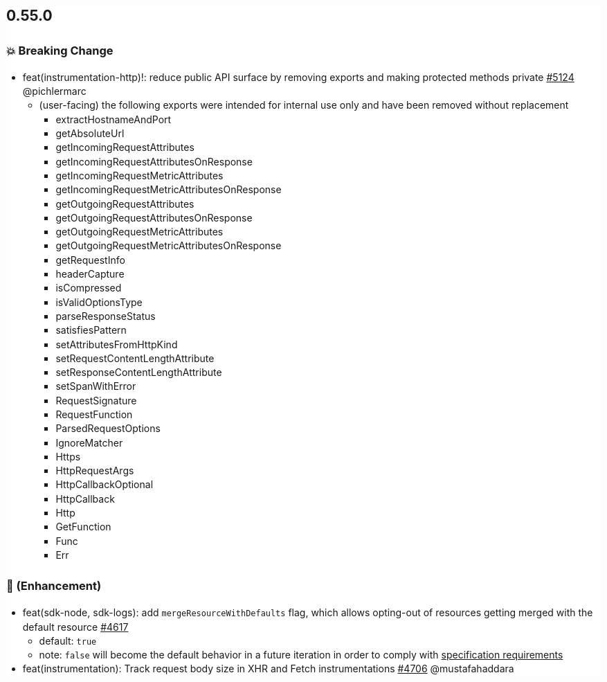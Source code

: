 ## 0.55.0

### :boom: Breaking Change

* feat(instrumentation-http)!: reduce public API surface by removing exports and making protected methods private [#5124](https://github.com/open-telemetry/opentelemetry-js/pull/5124) @pichlermarc
  * (user-facing) the following exports were intended for internal use only and have been removed without replacement
    * extractHostnameAndPort
    * getAbsoluteUrl
    * getIncomingRequestAttributes
    * getIncomingRequestAttributesOnResponse
    * getIncomingRequestMetricAttributes
    * getIncomingRequestMetricAttributesOnResponse
    * getOutgoingRequestAttributes
    * getOutgoingRequestAttributesOnResponse
    * getOutgoingRequestMetricAttributes
    * getOutgoingRequestMetricAttributesOnResponse
    * getRequestInfo
    * headerCapture
    * isCompressed
    * isValidOptionsType
    * parseResponseStatus
    * satisfiesPattern
    * setAttributesFromHttpKind
    * setRequestContentLengthAttribute
    * setResponseContentLengthAttribute
    * setSpanWithError
    * RequestSignature
    * RequestFunction
    * ParsedRequestOptions
    * IgnoreMatcher
    * Https
    * HttpRequestArgs
    * HttpCallbackOptional
    * HttpCallback
    * Http
    * GetFunction
    * Func
    * Err

### :rocket: (Enhancement)

* feat(sdk-node, sdk-logs): add `mergeResourceWithDefaults` flag, which allows opting-out of resources getting merged with the default resource [#4617](https://github.com/open-telemetry/opentelemetry-js/pull/4617)
  * default: `true`
  * note: `false` will become the default behavior in a future iteration in order to comply with [specification requirements](https://github.com/open-telemetry/opentelemetry-specification/blob/f3511a5ccda376dfd1de76dfa086fc9b35b54757/specification/resource/sdk.md?plain=1#L31-L36)
* feat(instrumentation): Track request body size in XHR and Fetch instrumentations [#4706](https://github.com/open-telemetry/opentelemetry-js/pull/4706) @mustafahaddara
